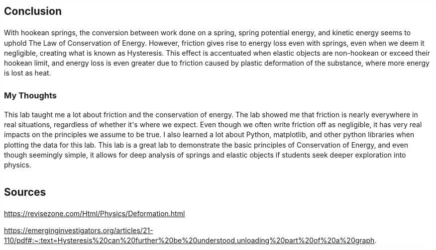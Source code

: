 ## Conclusion

With hookean springs, the conversion between work done on a spring, spring potential energy, and kinetic energy seems to uphold The Law of Conservation of Energy.
However, friction gives rise to energy loss even with springs, even when we deem it negligible, creating what is known as Hysteresis.
This effect is accentuated when elastic objects are non-hookean or exceed their hookean limit, and energy loss is even greater due to friction caused by plastic deformation of the substance, where more energy is lost as heat.

### My Thoughts
This lab taught me a lot about friction and the conservation of energy. The lab showed me that friction is nearly everywhere in real situations, regardless of whether it's where we expect.
Even though we often write friction off as negligible, it has very real impacts on the principles we assume to be true.
I also learned a lot about Python, matplotlib, and other python libraries when plotting the data for this lab.
This lab is a great lab to demonstrate the basic principles of Conservation of Energy, and even though seemingly simple, it allows for deep analysis of springs and elastic objects if students seek deeper exploration into physics.


## Sources
https://revisezone.com/Html/Physics/Deformation.html

https://emerginginvestigators.org/articles/21-110/pdf#:~:text=Hysteresis%20can%20further%20be%20understood,unloading%20part%20of%20a%20graph.

